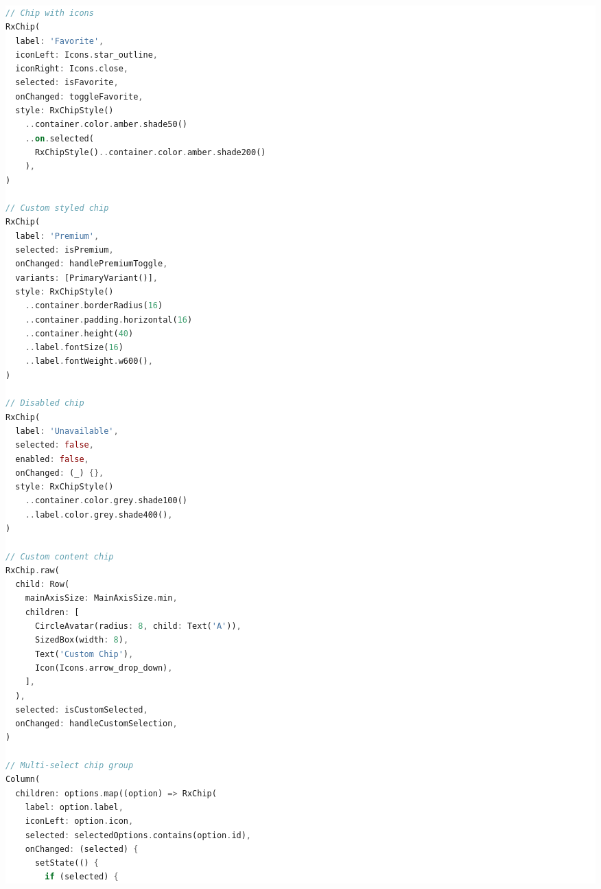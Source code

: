 ```dart
// Chip with icons
RxChip(
  label: 'Favorite',
  iconLeft: Icons.star_outline,
  iconRight: Icons.close,
  selected: isFavorite,
  onChanged: toggleFavorite,
  style: RxChipStyle()
    ..container.color.amber.shade50()
    ..on.selected(
      RxChipStyle()..container.color.amber.shade200()
    ),
)

// Custom styled chip
RxChip(
  label: 'Premium',
  selected: isPremium,
  onChanged: handlePremiumToggle,
  variants: [PrimaryVariant()],
  style: RxChipStyle()
    ..container.borderRadius(16)
    ..container.padding.horizontal(16)
    ..container.height(40)
    ..label.fontSize(16)
    ..label.fontWeight.w600(),
)

// Disabled chip
RxChip(
  label: 'Unavailable',
  selected: false,
  enabled: false,
  onChanged: (_) {},
  style: RxChipStyle()
    ..container.color.grey.shade100()
    ..label.color.grey.shade400(),
)

// Custom content chip
RxChip.raw(
  child: Row(
    mainAxisSize: MainAxisSize.min,
    children: [
      CircleAvatar(radius: 8, child: Text('A')),
      SizedBox(width: 8),
      Text('Custom Chip'),
      Icon(Icons.arrow_drop_down),
    ],
  ),
  selected: isCustomSelected,
  onChanged: handleCustomSelection,
)

// Multi-select chip group
Column(
  children: options.map((option) => RxChip(
    label: option.label,
    iconLeft: option.icon,
    selected: selectedOptions.contains(option.id),
    onChanged: (selected) {
      setState(() {
        if (selected) {
```